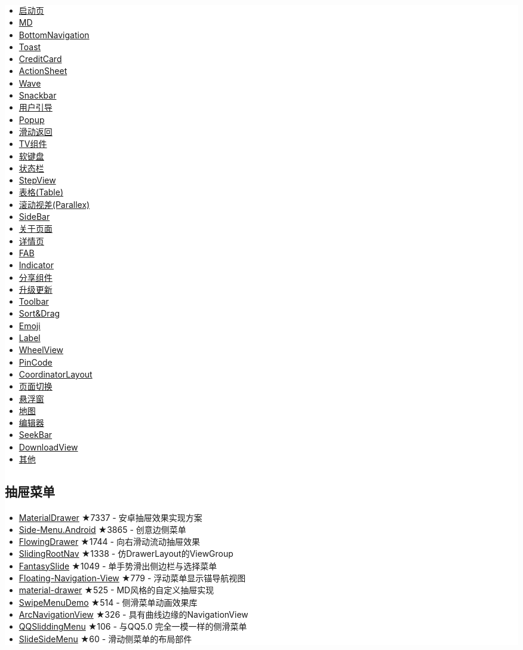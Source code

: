 - [启动页](#启动页) 
- [MD](#MD) 
- [BottomNavigation](#BottomNavigation) 
- [Toast](#Toast) 
- [CreditCard](#CreditCard) 
- [ActionSheet](#ActionSheet) 
- [Wave](#Wave) 
- [Snackbar](#Snackbar) 
- [用户引导](#用户引导) 
- [Popup](#Popup) 
- [滑动返回](#滑动返回) 
- [TV组件](#TV组件) 
- [软键盘](#软键盘) 
- [状态栏](#状态栏) 
- [StepView](#StepView) 
- [表格(Table)](#表格(Table)) 
- [滚动视差(Parallex)](#滚动视差(Parallex)) 
- [SideBar](#SideBar) 
- [关于页面](#关于页面) 
- [详情页](#详情页) 
- [FAB](#FAB) 
- [Indicator](#Indicator) 
- [分享组件](#分享组件) 
- [升级更新](#升级更新) 
- [Toolbar](#Toolbar) 
- [Sort&Drag](#Sort&Drag) 
- [Emoji](#Emoji) 
- [Label](#Label) 
- [WheelView](#WheelView) 
- [PinCode](#PinCode) 
- [CoordinatorLayout](#CoordinatorLayout) 
- [页面切换](#页面切换) 
- [悬浮窗](#悬浮窗) 
- [地图](#地图) 
- [编辑器](#编辑器) 
- [SeekBar](#SeekBar) 
- [DownloadView](#DownloadView) 
- [其他](#其他) 

## 抽屉菜单 

- [MaterialDrawer](https://github.com/mikepenz/MaterialDrawer) ★7337 - 安卓抽屉效果实现方案 
- [Side-Menu.Android](https://github.com/Yalantis/Side-Menu.Android) ★3865 - 创意边侧菜单 
- [FlowingDrawer](https://github.com/mxn21/FlowingDrawer) ★1744 - 向右滑动流动抽屉效果 
- [SlidingRootNav](https://github.com/yarolegovich/SlidingRootNav) ★1338 - 仿DrawerLayout的ViewGroup 
- [FantasySlide](https://github.com/mzule/FantasySlide) ★1049 - 单手势滑出侧边栏与选择菜单 
- [Floating-Navigation-View](https://github.com/andremion/Floating-Navigation-View) ★779 - 浮动菜单显示锚导航视图 
- [material-drawer](https://github.com/heinrichreimer/material-drawer) ★525 - MD风格的自定义抽屉实现 
- [SwipeMenuDemo](https://github.com/Brioal/SwipeMenuDemo) ★514 - 侧滑菜单动画效果库 
- [ArcNavigationView](https://github.com/rom4ek/ArcNavigationView) ★326 - 具有曲线边缘的NavigationView 
- [QQSliddingMenu](https://github.com/drakeet/QQSliddingMenu) ★106 - 与QQ5.0 完全一模一样的侧滑菜单 
- [SlideSideMenu](https://github.com/lemonade-hq/SlideSideMenu) ★60 - 滑动侧菜单的布局部件 
